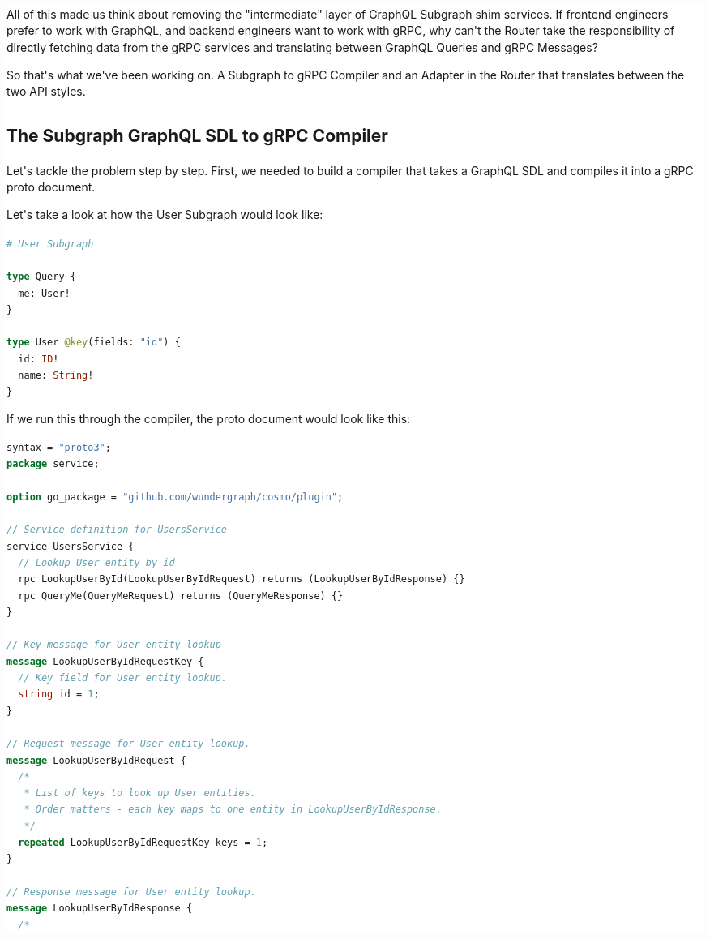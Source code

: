 All of this made us think about removing the "intermediate" layer of GraphQL Subgraph shim services.
If frontend engineers prefer to work with GraphQL,
and backend engineers want to work with gRPC,
why can't the Router take the responsibility of directly fetching data from the gRPC services and translating between GraphQL Queries and gRPC Messages?

So that's what we've been working on.
A Subgraph to gRPC Compiler
and an Adapter in the Router that translates between the two API styles.

## The Subgraph GraphQL SDL to gRPC Compiler

Let's tackle the problem step by step.
First, we needed to build a compiler that takes a GraphQL SDL and compiles it into a gRPC proto document.

Let's take a look at how the User Subgraph would look like:

```graphql
# User Subgraph

type Query {
  me: User!
}

type User @key(fields: "id") {
  id: ID!
  name: String!
}
```

If we run this through the compiler,
the proto document would look like this:

```protobuf
syntax = "proto3";
package service;

option go_package = "github.com/wundergraph/cosmo/plugin";

// Service definition for UsersService
service UsersService {
  // Lookup User entity by id
  rpc LookupUserById(LookupUserByIdRequest) returns (LookupUserByIdResponse) {}
  rpc QueryMe(QueryMeRequest) returns (QueryMeResponse) {}
}

// Key message for User entity lookup
message LookupUserByIdRequestKey {
  // Key field for User entity lookup.
  string id = 1;
}

// Request message for User entity lookup.
message LookupUserByIdRequest {
  /*
   * List of keys to look up User entities.
   * Order matters - each key maps to one entity in LookupUserByIdResponse.
   */
  repeated LookupUserByIdRequestKey keys = 1;
}

// Response message for User entity lookup.
message LookupUserByIdResponse {
  /*
```